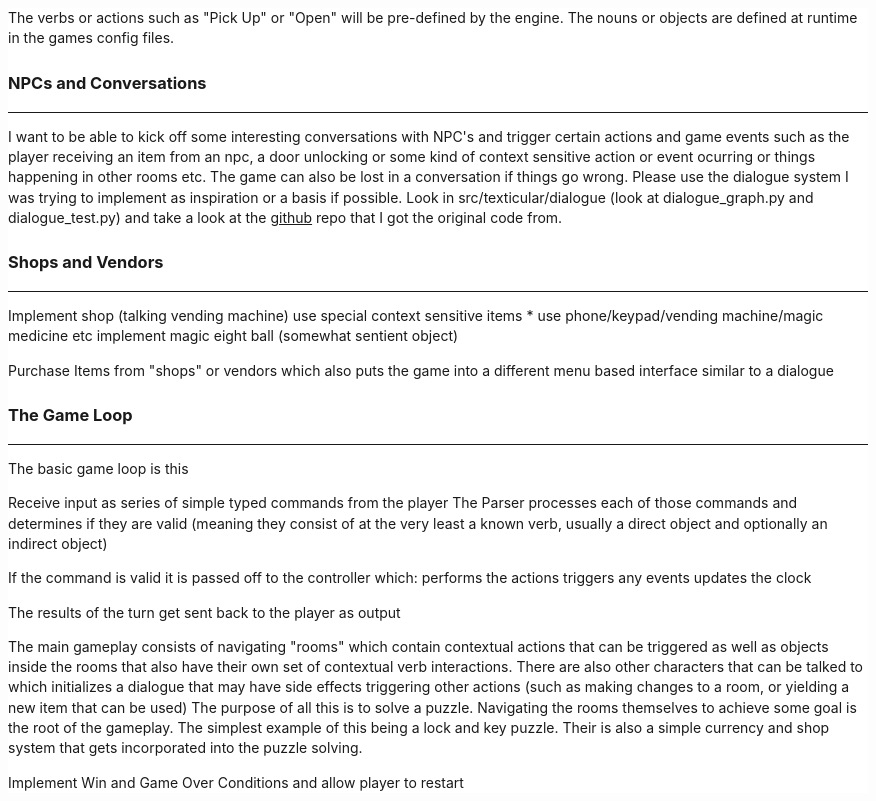<p>The verbs or actions such as "Pick Up" or "Open" will be pre-defined by the engine.
The nouns or objects are defined at runtime in the games config files.
</p>

### NPCs and Conversations
-------------------------

I want to be able to kick off some interesting conversations with NPC's and trigger certain actions and game events such as the player receiving an item from an npc, a door unlocking or some kind of context sensitive action or event ocurring or things happening in other rooms etc. The game can also be lost in a conversation if things go wrong. Please use the dialogue system I was trying to implement as inspiration or a basis if possible. Look in src/texticular/dialogue (look at dialogue_graph.py and dialogue_test.py) and take a look at the [github](https://github.com/JonathanMurray/dialog-tree-py) repo that I got the original code from. 


### Shops and Vendors
------------------------------
 Implement shop (talking vending machine)
    use special context sensitive items * use phone/keypad/vending machine/magic medicine etc</li>
    implement magic eight ball (somewhat sentient object)


Purchase Items from "shops" or vendors which also puts the game into a different menu based interface similar to a dialogue



### The Game Loop
-----------------------

The basic game loop is this

Receive input as series of simple typed commands from the player
The Parser processes each of those commands and determines if they are valid (meaning they consist of at the very least a known verb, usually a direct object and optionally an indirect object)

If the command is valid it is passed off to the controller which:
	performs the actions
	triggers any events
	updates the clock

The results of the turn get sent back to the player as output

The main gameplay consists of navigating "rooms" which contain contextual actions that can be triggered as well as objects inside the rooms that also have their own set of contextual verb interactions.
There are also other characters that can be talked to which initializes a dialogue that may have side effects triggering other actions (such as making changes to a room, or yielding a new item that can be used)
The purpose of all this is to solve a puzzle. Navigating the rooms themselves to achieve some goal is the root of the gameplay. The simplest example of this being a lock and key puzzle. 
Their is also a simple currency and shop system that gets incorporated into the puzzle solving.

 Implement Win and Game Over Conditions and allow player to restart

